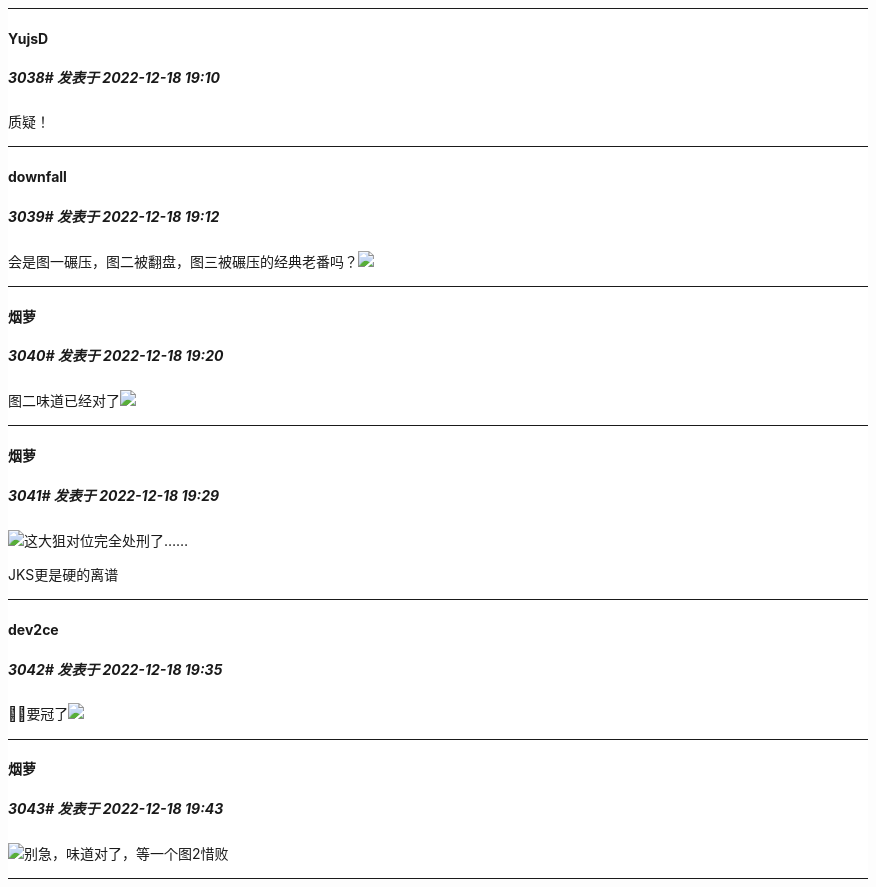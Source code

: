 

*****

####  YujsD  
##### 3038#       发表于 2022-12-18 19:10

质疑！

*****

####  downfall  
##### 3039#       发表于 2022-12-18 19:12

会是图一碾压，图二被翻盘，图三被碾压的经典老番吗？<img src="https://static.saraba1st.com/image/smiley/face2017/067.png" referrerpolicy="no-referrer">



*****

####  烟萝  
##### 3040#       发表于 2022-12-18 19:20

图二味道已经对了<img src="https://static.saraba1st.com/image/smiley/face2017/067.png" referrerpolicy="no-referrer">

*****

####  烟萝  
##### 3041#       发表于 2022-12-18 19:29

<img src="https://static.saraba1st.com/image/smiley/face2017/125.png" referrerpolicy="no-referrer">这大狙对位完全处刑了……

JKS更是硬的离谱



*****

####  dev2ce  
##### 3042#       发表于 2022-12-18 19:35

🐔🐰要冠了<img src="https://static.saraba1st.com/image/smiley/face2017/067.png" referrerpolicy="no-referrer">



*****

####  烟萝  
##### 3043#       发表于 2022-12-18 19:43

<img src="https://static.saraba1st.com/image/smiley/face2017/067.png" referrerpolicy="no-referrer">别急，味道对了，等一个图2惜败



*****
